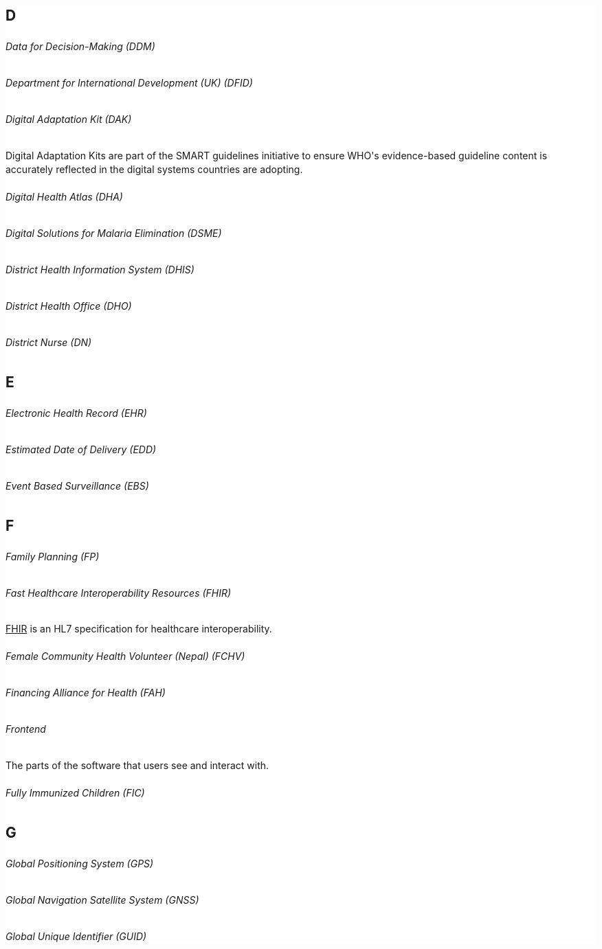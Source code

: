 ## D

###### Data for Decision-Making (DDM)

###### Department for International Development (UK) (DFID)

###### Digital Adaptation Kit (DAK)

Digital Adaptation Kits are part of the SMART guidelines initiative to ensure WHO's evidence-based guideline content is accurately reflected in the digital systems countries are adopting.

###### Digital Health Atlas (DHA)

###### Digital Solutions for Malaria Elimination (DSME)

###### District Health Information System (DHIS)

###### District Health Office (DHO)

###### District Nurse (DN)

## E

###### Electronic Health Record (EHR)

###### Estimated Date of Delivery (EDD)

###### Event Based Surveillance (EBS)

## F

###### Family Planning (FP)

###### Fast Healthcare Interoperability Resources (FHIR)

[FHIR](https://fhir.org/) is an HL7 specification for healthcare interoperability.

###### Female Community Health Volunteer (Nepal) (FCHV)

###### Financing Alliance for Health (FAH)

###### Frontend

The parts of the software that users see and interact with.

###### Fully Immunized Children (FIC)

## G

###### Global Positioning System (GPS)

###### Global Navigation Satellite System (GNSS)
###### Global Unique Identifier (GUID)
